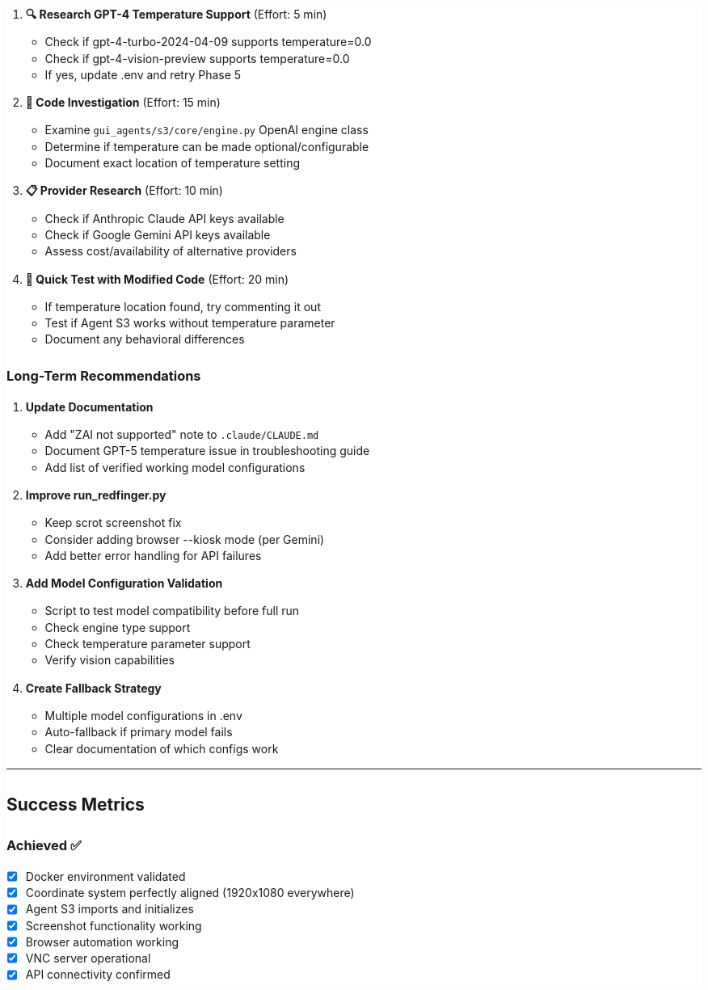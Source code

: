 1. **🔍 Research GPT-4 Temperature Support** (Effort: 5 min)
   - Check if gpt-4-turbo-2024-04-09 supports temperature=0.0
   - Check if gpt-4-vision-preview supports temperature=0.0
   - If yes, update .env and retry Phase 5

2. **🔧 Code Investigation** (Effort: 15 min)
   - Examine `gui_agents/s3/core/engine.py` OpenAI engine class
   - Determine if temperature can be made optional/configurable
   - Document exact location of temperature setting

3. **📋 Provider Research** (Effort: 10 min)
   - Check if Anthropic Claude API keys available
   - Check if Google Gemini API keys available
   - Assess cost/availability of alternative providers

4. **🧪 Quick Test with Modified Code** (Effort: 20 min)
   - If temperature location found, try commenting it out
   - Test if Agent S3 works without temperature parameter
   - Document any behavioral differences

### Long-Term Recommendations

1. **Update Documentation**
   - Add "ZAI not supported" note to `.claude/CLAUDE.md`
   - Document GPT-5 temperature issue in troubleshooting guide
   - Add list of verified working model configurations

2. **Improve run_redfinger.py**
   - Keep scrot screenshot fix
   - Consider adding browser --kiosk mode (per Gemini)
   - Add better error handling for API failures

3. **Add Model Configuration Validation**
   - Script to test model compatibility before full run
   - Check engine type support
   - Check temperature parameter support
   - Verify vision capabilities

4. **Create Fallback Strategy**
   - Multiple model configurations in .env
   - Auto-fallback if primary model fails
   - Clear documentation of which configs work

---

## Success Metrics

### Achieved ✅
- [x] Docker environment validated
- [x] Coordinate system perfectly aligned (1920x1080 everywhere)
- [x] Agent S3 imports and initializes
- [x] Screenshot functionality working
- [x] Browser automation working
- [x] VNC server operational
- [x] API connectivity confirmed
